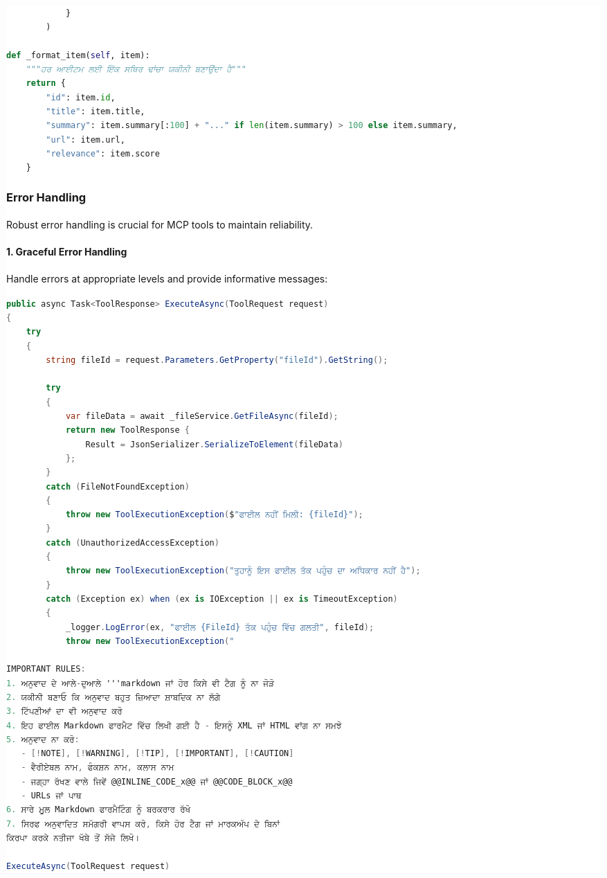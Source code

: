```python
            }
        )
    
def _format_item(self, item):
    """ਹਰ ਆਈਟਮ ਲਈ ਇੱਕ ਸਥਿਰ ਢਾਂਚਾ ਯਕੀਨੀ ਬਣਾਉਂਦਾ ਹੈ"""
    return {
        "id": item.id,
        "title": item.title,
        "summary": item.summary[:100] + "..." if len(item.summary) > 100 else item.summary,
        "url": item.url,
        "relevance": item.score
    }
```

### Error Handling

Robust error handling is crucial for MCP tools to maintain reliability.

#### 1. Graceful Error Handling

Handle errors at appropriate levels and provide informative messages:

```csharp
public async Task<ToolResponse> ExecuteAsync(ToolRequest request)
{
    try
    {
        string fileId = request.Parameters.GetProperty("fileId").GetString();
        
        try
        {
            var fileData = await _fileService.GetFileAsync(fileId);
            return new ToolResponse { 
                Result = JsonSerializer.SerializeToElement(fileData) 
            };
        }
        catch (FileNotFoundException)
        {
            throw new ToolExecutionException($"ਫਾਈਲ ਨਹੀਂ ਮਿਲੀ: {fileId}");
        }
        catch (UnauthorizedAccessException)
        {
            throw new ToolExecutionException("ਤੁਹਾਨੂੰ ਇਸ ਫਾਈਲ ਤੱਕ ਪਹੁੰਚ ਦਾ ਅਧਿਕਾਰ ਨਹੀਂ ਹੈ");
        }
        catch (Exception ex) when (ex is IOException || ex is TimeoutException)
        {
            _logger.LogError(ex, "ਫਾਈਲ {FileId} ਤੱਕ ਪਹੁੰਚ ਵਿੱਚ ਗਲਤੀ", fileId);
            throw new ToolExecutionException("

IMPORTANT RULES:
1. ਅਨੁਵਾਦ ਦੇ ਆਲੇ-ਦੁਆਲੇ '''markdown ਜਾਂ ਹੋਰ ਕਿਸੇ ਵੀ ਟੈਗ ਨੂੰ ਨਾ ਜੋੜੋ
2. ਯਕੀਨੀ ਬਣਾਓ ਕਿ ਅਨੁਵਾਦ ਬਹੁਤ ਜ਼ਿਆਦਾ ਸ਼ਾਬਦਿਕ ਨਾ ਲੱਗੇ
3. ਟਿੱਪਣੀਆਂ ਦਾ ਵੀ ਅਨੁਵਾਦ ਕਰੋ
4. ਇਹ ਫਾਈਲ Markdown ਫਾਰਮੈਟ ਵਿੱਚ ਲਿਖੀ ਗਈ ਹੈ - ਇਸਨੂੰ XML ਜਾਂ HTML ਵਾਂਗ ਨਾ ਸਮਝੋ
5. ਅਨੁਵਾਦ ਨਾ ਕਰੋ:
   - [!NOTE], [!WARNING], [!TIP], [!IMPORTANT], [!CAUTION]
   - ਵੈਰੀਏਬਲ ਨਾਮ, ਫੰਕਸ਼ਨ ਨਾਮ, ਕਲਾਸ ਨਾਮ
   - ਜਗ੍ਹਾ ਰੱਖਣ ਵਾਲੇ ਜਿਵੇਂ @@INLINE_CODE_x@@ ਜਾਂ @@CODE_BLOCK_x@@
   - URLs ਜਾਂ ਪਾਥ
6. ਸਾਰੇ ਮੂਲ Markdown ਫਾਰਮੈਟਿੰਗ ਨੂੰ ਬਰਕਰਾਰ ਰੱਖੋ
7. ਸਿਰਫ ਅਨੁਵਾਦਿਤ ਸਮੱਗਰੀ ਵਾਪਸ ਕਰੋ, ਕਿਸੇ ਹੋਰ ਟੈਗ ਜਾਂ ਮਾਰਕਅੱਪ ਦੇ ਬਿਨਾਂ
ਕਿਰਪਾ ਕਰਕੇ ਨਤੀਜਾ ਖੱਬੇ ਤੋਂ ਸੱਜੇ ਲਿਖੋ।

ExecuteAsync(ToolRequest request)
```